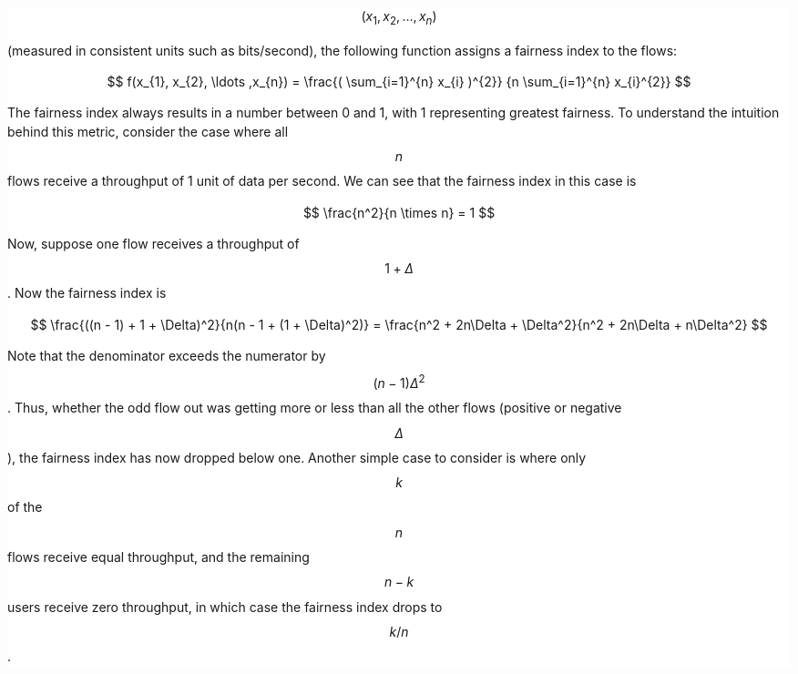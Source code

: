 $$
(x_{1}, x_{2}, \ldots , x_{n})
$$

(measured in consistent
units such as bits/second), the following function assigns a fairness
index to the flows:

$$
f(x_{1}, x_{2}, \ldots ,x_{n}) = \frac{( \sum_{i=1}^{n} x_{i}
)^{2}} {n  \sum_{i=1}^{n} x_{i}^{2}}
$$

The fairness index
always results in a number between 0 and 1, with 1 representing greatest
fairness. To understand the intuition behind this metric, consider the
case where all $$n$$ flows receive a throughput of 1 unit of data per
second. We can see that the fairness index in this case is

$$
\frac{n^2}{n \times n} = 1
$$

Now, suppose one flow receives
a throughput of $$1 + \Delta$$. Now the fairness index is

$$
\frac{((n - 1) + 1 + \Delta)^2}{n(n - 1 + (1 + \Delta)^2)}
= \frac{n^2 + 2n\Delta + \Delta^2}{n^2 + 2n\Delta + n\Delta^2}
$$

Note that the denominator exceeds the
numerator by $$(n-1)\Delta^2$$. Thus, whether the odd flow out was getting
more or less than all the other flows (positive or negative $$\Delta$$),
the fairness index has now dropped below one. Another simple case to
consider is where only $$k$$ of the $$n$$ flows receive equal throughput,
and the remaining $$n-k$$ users receive zero throughput, in which case the
fairness index drops to $$k/n$$.



